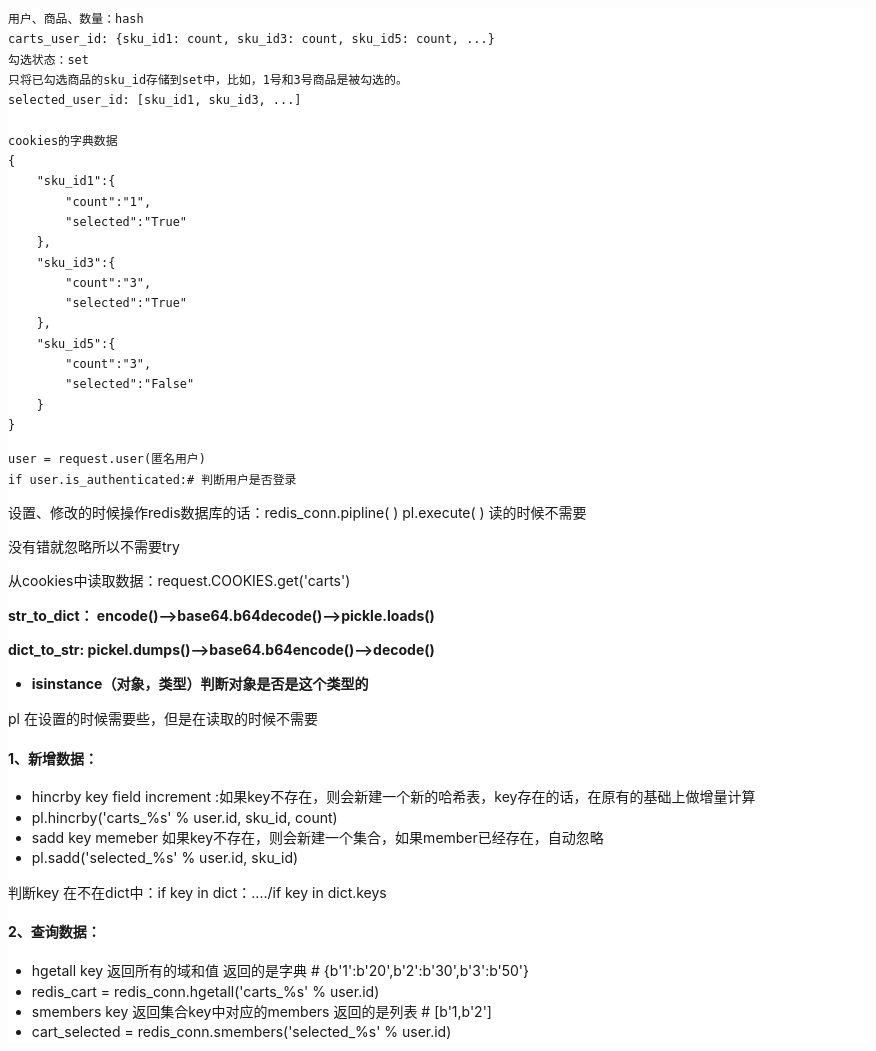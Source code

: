 ```
用户、商品、数量：hash
carts_user_id: {sku_id1: count, sku_id3: count, sku_id5: count, ...}
勾选状态：set
只将已勾选商品的sku_id存储到set中，比如，1号和3号商品是被勾选的。
selected_user_id: [sku_id1, sku_id3, ...]

cookies的字典数据
{
    "sku_id1":{
        "count":"1",
        "selected":"True"
    },
    "sku_id3":{
        "count":"3",
        "selected":"True"
    },
    "sku_id5":{
        "count":"3",
        "selected":"False"
    }
}
```



```
user = request.user(匿名用户)
if user.is_authenticated:# 判断用户是否登录
```

设置、修改的时候操作redis数据库的话：redis_conn.pipline( )      pl.execute( ) 读的时候不需要

没有错就忽略所以不需要try

从cookies中读取数据：request.COOKIES.get('carts')

**str_to_dict： encode()-->base64.b64decode()-->pickle.loads()**

**dict_to_str:    pickel.dumps()-->base64.b64encode()-->decode()**

- **isinstance（对象，类型）判断对象是否是这个类型的**

pl 在设置的时候需要些，但是在读取的时候不需要

#### 1、新增数据：

- hincrby key field increment :如果key不存在，则会新建一个新的哈希表，key存在的话，在原有的基础上做增量计算
- pl.hincrby('carts_%s' % user.id, sku_id, count)
- sadd key memeber 如果key不存在，则会新建一个集合，如果member已经存在，自动忽略
- pl.sadd('selected_%s' % user.id, sku_id)

判断key 在不在dict中：if key in dict：..../if key in dict.keys 

####  2、查询数据：

- hgetall key 返回所有的域和值 返回的是字典 # {b'1':b'20',b'2':b'30',b'3':b'50'}
- redis_cart = redis_conn.hgetall('carts_%s' % user.id)
- smembers key 返回集合key中对应的members 返回的是列表 # [b'1,b'2']
- cart_selected = redis_conn.smembers('selected_%s' % user.id)
